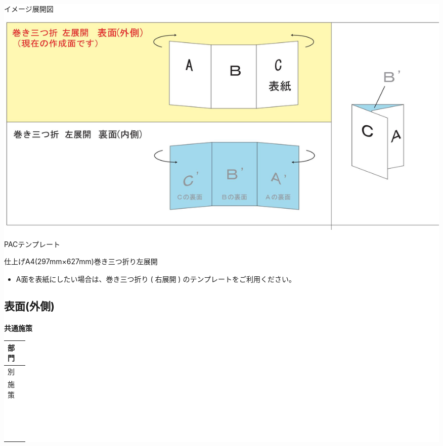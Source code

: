 イメージ展開図

![](_page_16_Figure_1.jpeg)

PACテンプレート

仕上げA4(297mm×627mm)巻き三つ折り左展開

* A面を表紙にしたい場合は、巻き三つ折り ( 右展開 ) のテンプレートをご利用ください。

## 表面(外側)

**共通施策**

| 部<br>門 |  |
|--------|--|
| 別      |  |
| 施<br>策 |  |
|        |  |
|        |  |
|        |  |
|        |  |
|        |  |
|        |  |
|        |  |
|        |  |
|        |  |
|        |  |
|        |  |
|        |  |
|        |  |
|        |  |
|        |  |